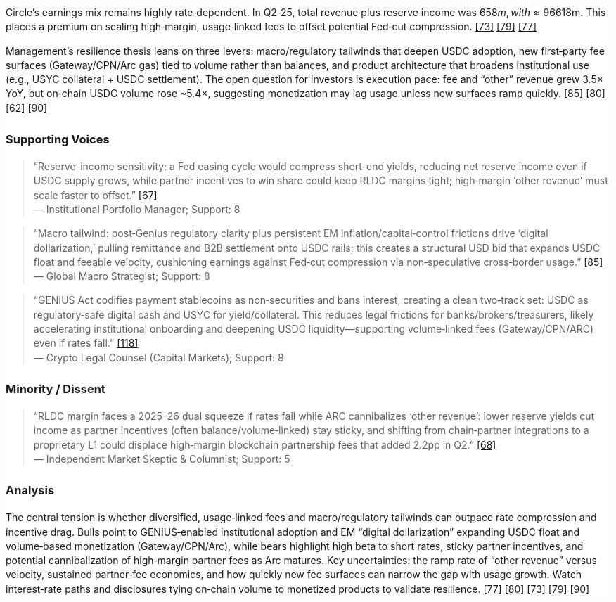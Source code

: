 Circle’s earnings mix remains highly rate‑dependent. In Q2‑25, total revenue plus reserve income was $658m, with ≈96% from reserve income; RLDC margin was 38%, and “other revenue” (largely subscription/services and transaction fees) added 2.2pp to margin but is still small in dollar terms. Interest‑rate sensitivity is material: a ±100 bp parallel move changes annualized reserve income by roughly ±$618m. This places a premium on scaling high‑margin, usage‑linked fees to offset potential Fed‑cut compression. [[73]](#post-73) [[79]](#post-79) [[77]](#post-77)

Management’s resilience thesis leans on three levers: macro/regulatory tailwinds that deepen USDC adoption, new first‑party fee surfaces (Gateway/CPN/Arc gas) tied to volume rather than balances, and product architecture that broadens institutional use (e.g., USYC collateral + USDC settlement). The open question for investors is execution pace: fee and “other” revenue grew 3.5× YoY, but on‑chain USDC volume rose ~5.4×, suggesting monetization may lag usage unless new surfaces ramp quickly. [[85]](#post-85) [[80]](#post-80) [[62]](#post-62) [[90]](#post-90)

### Supporting Voices

> “Reserve-income sensitivity: a Fed easing cycle would compress short-end yields, reducing net reserve income even if USDC supply grows, while partner incentives to win share could keep RLDC margins tight; high‑margin ‘other revenue’ must scale faster to offset.” [[67]](#post-67)  
— Institutional Portfolio Manager; Support: 8

> “Macro tailwind: post‑Genius regulatory clarity plus persistent EM inflation/capital‑control frictions drive ‘digital dollarization,’ pulling remittance and B2B settlement onto USDC rails; this creates a structural USD bid that expands USDC float and feeable velocity, cushioning earnings against Fed‑cut compression via non‑speculative cross‑border usage.” [[85]](#post-85)  
— Global Macro Strategist; Support: 8

> “GENIUS Act codifies payment stablecoins as non‑securities and bans interest, creating a clean two‑track set: USDC as regulatory‑safe digital cash and USYC for yield/collateral. This reduces legal frictions for banks/brokers/treasurers, likely accelerating institutional onboarding and deepening USDC liquidity—supporting volume‑linked fees (Gateway/CPN/ARC) even if rates fall.” [[118]](#post-118)  
— Crypto Legal Counsel (Capital Markets); Support: 8

### Minority / Dissent

> “RLDC margin faces a 2025–26 dual squeeze if rates fall while ARC cannibalizes ‘other revenue’: lower reserve yields cut income as partner incentives (often balance/volume‑linked) stay sticky, and shifting from chain‑partner integrations to a proprietary L1 could displace high‑margin blockchain partnership fees that added 2.2pp in Q2.” [[68]](#post-68)  
— Independent Market Skeptic & Columnist; Support: 5

### Analysis
The central tension is whether diversified, usage‑linked fees and macro/regulatory tailwinds can outpace rate compression and incentive drag. Bulls point to GENIUS‑enabled institutional adoption and EM “digital dollarization” expanding USDC float and volume‑based monetization (Gateway/CPN/Arc), while bears highlight high beta to short rates, sticky partner incentives, and potential cannibalization of high‑margin partner fees as Arc matures. Key uncertainties: the ramp rate of “other revenue” versus velocity, sustained partner‑fee economics, and how quickly new fee surfaces can narrow the gap with usage growth. Watch interest‑rate paths and disclosures tying on‑chain volume to monetized products to validate resilience. [[77]](#post-77) [[80]](#post-80) [[73]](#post-73) [[79]](#post-79) [[90]](#post-90)
